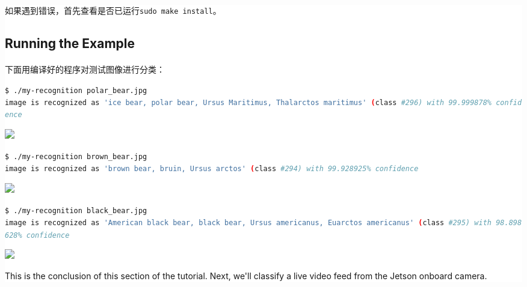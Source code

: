 如果遇到错误，首先查看是否已运行`sudo make install`。

## Running the Example

下面用编译好的程序对测试图像进行分类：

``` bash
$ ./my-recognition polar_bear.jpg
image is recognized as 'ice bear, polar bear, Ursus Maritimus, Thalarctos maritimus' (class #296) with 99.999878% confidence
```
<img src="https://github.com/dusty-nv/jetson-inference/raw/master/data/images/polar_bear.jpg" width="400">

``` bash
$ ./my-recognition brown_bear.jpg
image is recognized as 'brown bear, bruin, Ursus arctos' (class #294) with 99.928925% confidence
```
<img src="https://github.com/dusty-nv/jetson-inference/raw/master/data/images/brown_bear.jpg" width="400">

``` bash
$ ./my-recognition black_bear.jpg
image is recognized as 'American black bear, black bear, Ursus americanus, Euarctos americanus' (class #295) with 98.898628% confidence
```
<img src="https://github.com/dusty-nv/jetson-inference/raw/master/data/images/black_bear.jpg" width="400">

This is the conclusion of this section of the tutorial.  Next, we'll classify a live video feed from the Jetson onboard camera.
